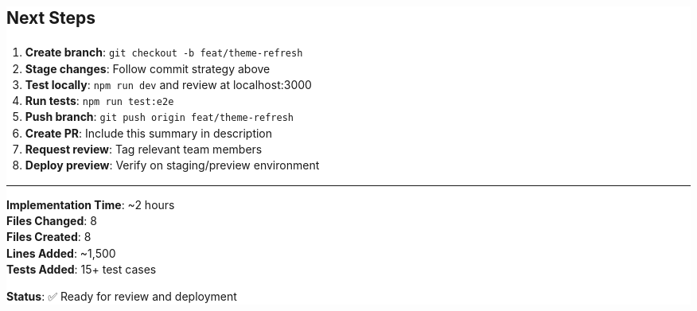 
## Next Steps

1. **Create branch**: `git checkout -b feat/theme-refresh`
2. **Stage changes**: Follow commit strategy above
3. **Test locally**: `npm run dev` and review at localhost:3000
4. **Run tests**: `npm run test:e2e`
5. **Push branch**: `git push origin feat/theme-refresh`
6. **Create PR**: Include this summary in description
7. **Request review**: Tag relevant team members
8. **Deploy preview**: Verify on staging/preview environment

---

**Implementation Time**: ~2 hours  
**Files Changed**: 8  
**Files Created**: 8  
**Lines Added**: ~1,500  
**Tests Added**: 15+ test cases

**Status**: ✅ Ready for review and deployment
